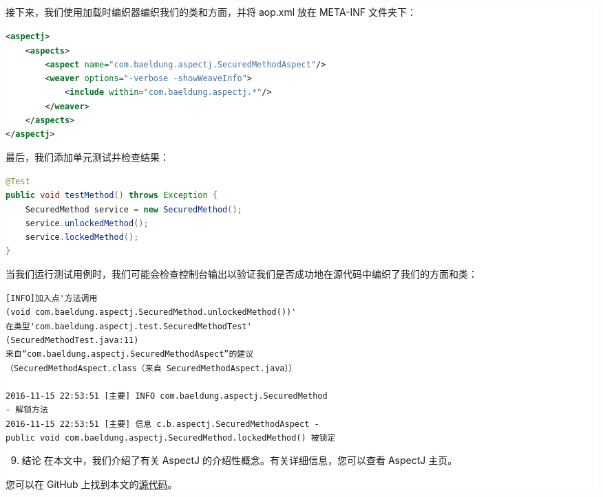接下来，我们使用加载时编织器编织我们的类和方面，并将 aop.xml 放在 META-INF 文件夹下：

```xml
<aspectj>
    <aspects>
        <aspect name="com.baeldung.aspectj.SecuredMethodAspect"/>
        <weaver options="-verbose -showWeaveInfo">
            <include within="com.baeldung.aspectj.*"/>
        </weaver>
    </aspects>
</aspectj>
```
最后，我们添加单元测试并检查结果：

```java
@Test
public void testMethod() throws Exception {
	SecuredMethod service = new SecuredMethod();
	service.unlockedMethod();
	service.lockedMethod();
}
```
当我们运行测试用例时，我们可能会检查控制台输出以验证我们是否成功地在源代码中编织了我们的方面和类：

```text
[INFO]加入点'方法调用
(void com.baeldung.aspectj.SecuredMethod.unlockedMethod())'
在类型'com.baeldung.aspectj.test.SecuredMethodTest'
(SecuredMethodTest.java:11)
来自“com.baeldung.aspectj.SecuredMethodAspect”的建议
（SecuredMethodAspect.class（来自 SecuredMethodAspect.java））

2016-11-15 22:53:51 [主要] INFO com.baeldung.aspectj.SecuredMethod
- 解锁方法
2016-11-15 22:53:51 [主要] 信息 c.b.aspectj.SecuredMethodAspect -
public void com.baeldung.aspectj.SecuredMethod.lockedMethod() 被锁定
```

9. 结论
在本文中，我们介绍了有关 AspectJ 的介绍性概念。有关详细信息，您可以查看 AspectJ 主页。

您可以在 GitHub 上找到本文的[源代码](https://github.com/eugenp/tutorials/tree/master/spring-aop)。
